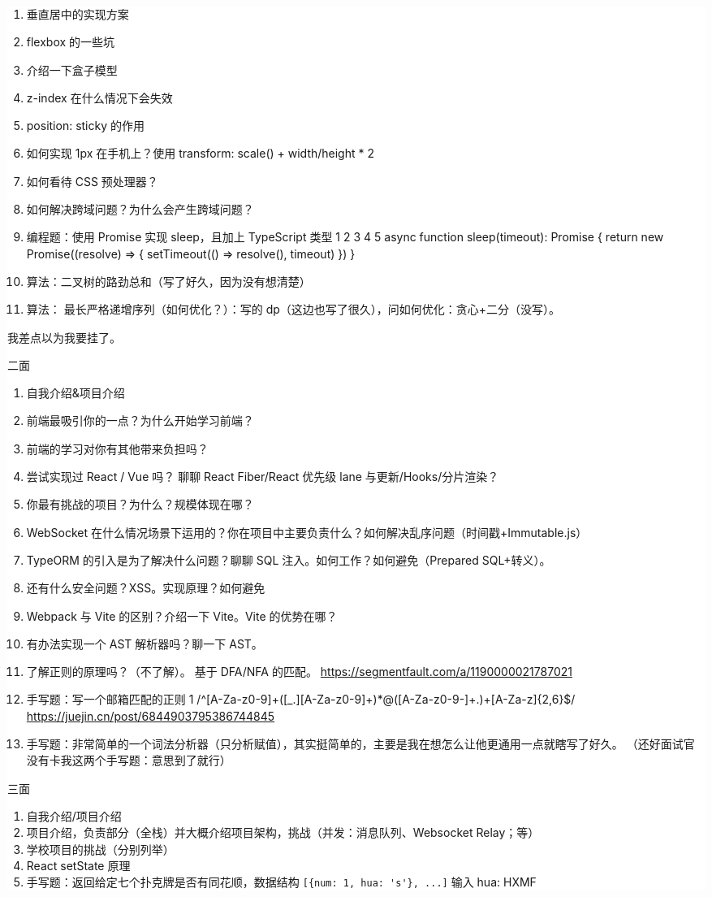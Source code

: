1.  垂直居中的实现方案
2.  flexbox 的一些坑
3.  介绍一下盒子模型
4.  z-index 在什么情况下会失效
5.  position: sticky 的作用
6.  如何实现 1px 在手机上？使用 transform: scale() + width/height * 2
7.  如何看待 CSS 预处理器？
8.  如何解决跨域问题？为什么会产生跨域问题？
9.  编程题：使用 Promise 实现 sleep，且加上 TypeScript 类型
1
2
3
4
5
async function sleep(timeout): Promise<void> {
  return new Promise((resolve) => {
    setTimeout(() => resolve(), timeout)
  })
}


21. 算法：二叉树的路劲总和（写了好久，因为没有想清楚）
22. 算法： 最长严格递增序列（如何优化？）：写的 dp（这边也写了很久），问如何优化：贪心+二分（没写）。

我差点以为我要挂了。

二面

1. 自我介绍&项目介绍
2. 前端最吸引你的一点？为什么开始学习前端？
3. 前端的学习对你有其他带来负担吗？
4. 尝试实现过 React / Vue 吗？
聊聊 React Fiber/React 优先级 lane 与更新/Hooks/分片渲染？
5. 你最有挑战的项目？为什么？规模体现在哪？
6. WebSocket 在什么情况场景下运用的？你在项目中主要负责什么？如何解决乱序问题（时间戳+Immutable.js）
7. TypeORM 的引入是为了解决什么问题？聊聊 SQL 注入。如何工作？如何避免（Prepared SQL+转义）。
8. 还有什么安全问题？XSS。实现原理？如何避免
9. Webpack 与 Vite 的区别？介绍一下 Vite。Vite 的优势在哪？
10. 有办法实现一个 AST 解析器吗？聊一下 AST。
11. 了解正则的原理吗？（不了解）。
基于 DFA/NFA 的匹配。
https://segmentfault.com/a/1190000021787021

12. 手写题：写一个邮箱匹配的正则
1
 /^[A-Za-z0-9]+([_\.][A-Za-z0-9]+)*@([A-Za-z0-9\-]+\.)+[A-Za-z]{2,6}$/
https://juejin.cn/post/6844903795386744845

13. 手写题：非常简单的一个词法分析器（只分析赋值），其实挺简单的，主要是我在想怎么让他更通用一点就瞎写了好久。
（还好面试官没有卡我这两个手写题：意思到了就行）

三面
1. 自我介绍/项目介绍
2. 项目介绍，负责部分（全栈）并大概介绍项目架构，挑战（并发：消息队列、Websocket Relay；等）
3. 学校项目的挑战（分别列举）
4. React setState 原理
5. 手写题：返回给定七个扑克牌是否有同花顺，数据结构 `[{num: 1, hua: 's'}, ...]`
输入
hua: HXMF
 